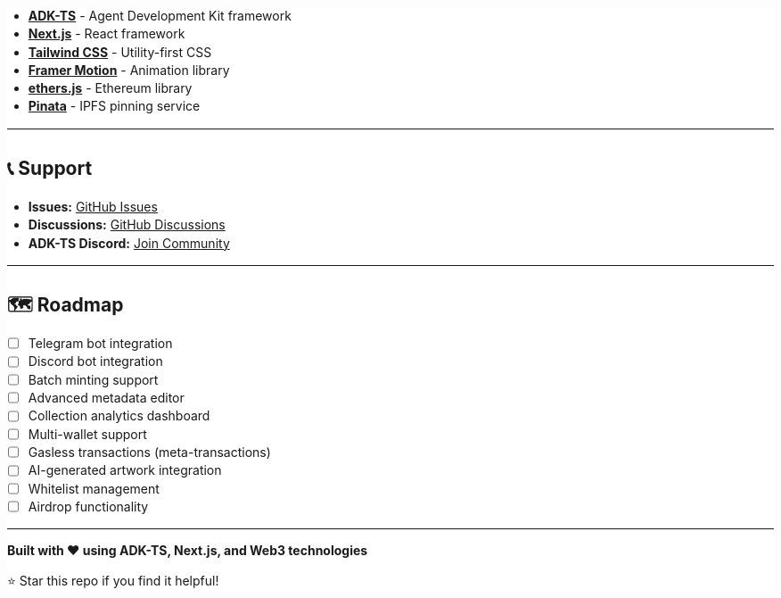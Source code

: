 - **[ADK-TS](https://github.com/IQAIcom/adk-ts)** - Agent Development Kit framework
- **[Next.js](https://nextjs.org/)** - React framework
- **[Tailwind CSS](https://tailwindcss.com/)** - Utility-first CSS
- **[Framer Motion](https://www.framer.com/motion/)** - Animation library
- **[ethers.js](https://docs.ethers.org/)** - Ethereum library
- **[Pinata](https://www.pinata.cloud/)** - IPFS pinning service

---

## 📞 Support

- **Issues:** [GitHub Issues](https://github.com/faithful1ofall/minilaunch-agent/issues)
- **Discussions:** [GitHub Discussions](https://github.com/faithful1ofall/minilaunch-agent/discussions)
- **ADK-TS Discord:** [Join Community](https://discord.gg/w2Uk6ACK4D)

---

## 🗺️ Roadmap

- [ ] Telegram bot integration
- [ ] Discord bot integration
- [ ] Batch minting support
- [ ] Advanced metadata editor
- [ ] Collection analytics dashboard
- [ ] Multi-wallet support
- [ ] Gasless transactions (meta-transactions)
- [ ] AI-generated artwork integration
- [ ] Whitelist management
- [ ] Airdrop functionality

---

**Built with ❤️ using ADK-TS, Next.js, and Web3 technologies**

⭐ Star this repo if you find it helpful!
